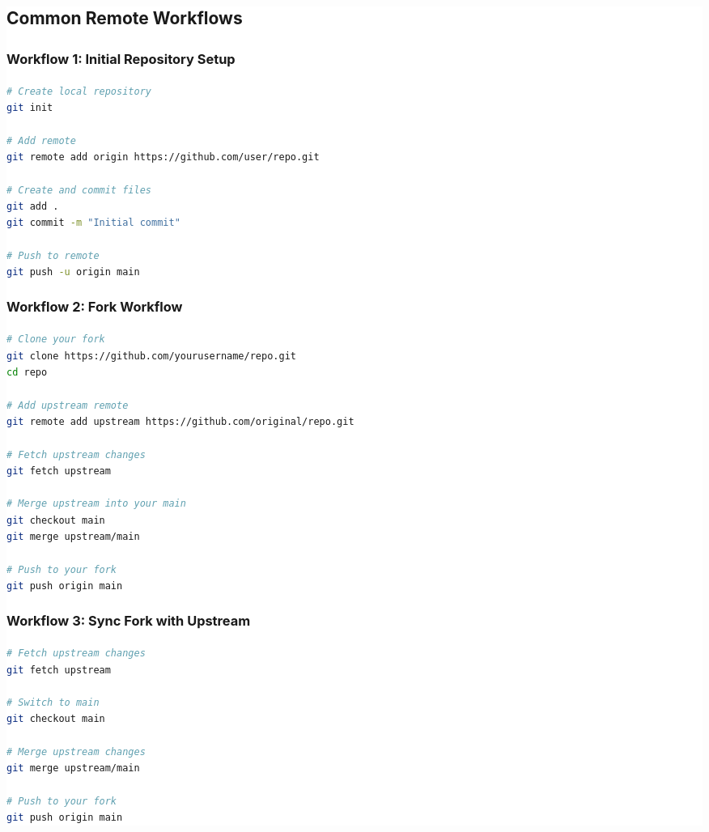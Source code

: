 ## Common Remote Workflows

### Workflow 1: Initial Repository Setup

```bash
# Create local repository
git init

# Add remote
git remote add origin https://github.com/user/repo.git

# Create and commit files
git add .
git commit -m "Initial commit"

# Push to remote
git push -u origin main
```

### Workflow 2: Fork Workflow

```bash
# Clone your fork
git clone https://github.com/yourusername/repo.git
cd repo

# Add upstream remote
git remote add upstream https://github.com/original/repo.git

# Fetch upstream changes
git fetch upstream

# Merge upstream into your main
git checkout main
git merge upstream/main

# Push to your fork
git push origin main
```

### Workflow 3: Sync Fork with Upstream

```bash
# Fetch upstream changes
git fetch upstream

# Switch to main
git checkout main

# Merge upstream changes
git merge upstream/main

# Push to your fork
git push origin main
```
